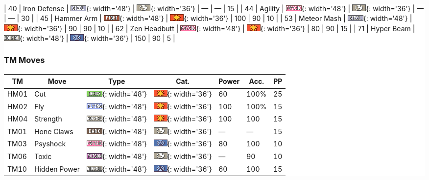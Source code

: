 | 40 | Iron Defense | ![steel](../assets/types/steel.png){: width='48'} | ![status](../assets/move_category/status.png){: width='36'} | — | — | 15 |
| 44 | Agility | ![psychic](../assets/types/psychic.png){: width='48'} | ![status](../assets/move_category/status.png){: width='36'} | — | — | 30 |
| 45 | Hammer Arm | ![fighting](../assets/types/fighting.png){: width='48'} | ![physical](../assets/move_category/physical.png){: width='36'} | 100 | 90 | 10 |
| 53 | Meteor Mash | ![steel](../assets/types/steel.png){: width='48'} | ![physical](../assets/move_category/physical.png){: width='36'} | 90 | 90 | 10 |
| 62 | Zen Headbutt | ![psychic](../assets/types/psychic.png){: width='48'} | ![physical](../assets/move_category/physical.png){: width='36'} | 80 | 90 | 15 |
| 71 | Hyper Beam | ![normal](../assets/types/normal.png){: width='48'} | ![special](../assets/move_category/special.png){: width='36'} | 150 | 90 | 5 |

### TM Moves

| TM | Move | Type | Cat. | Power | Acc. | PP |
| --- | --- | --- | --- | --- | --- | --- |
| HM01 | Cut | ![Grass](../assets/types/Grass.png){: width='48'} | ![physical](../assets/move_category/physical.png){: width='36'} | 60 | 100% | 25 |
| HM02 | Fly | ![flying](../assets/types/flying.png){: width='48'} | ![physical](../assets/move_category/physical.png){: width='36'} | 100 | 100% | 15 |
| HM04 | Strength | ![normal](../assets/types/normal.png){: width='48'} | ![physical](../assets/move_category/physical.png){: width='36'} | 100 | 100 | 15 |
| TM01 | Hone Claws | ![dark](../assets/types/dark.png){: width='48'} | ![status](../assets/move_category/status.png){: width='36'} | — | — | 15 |
| TM03 | Psyshock | ![psychic](../assets/types/psychic.png){: width='48'} | ![special](../assets/move_category/special.png){: width='36'} | 80 | 100 | 10 |
| TM06 | Toxic | ![poison](../assets/types/poison.png){: width='48'} | ![status](../assets/move_category/status.png){: width='36'} | — | 90 | 10 |
| TM10 | Hidden Power | ![normal](../assets/types/normal.png){: width='48'} | ![special](../assets/move_category/special.png){: width='36'} | 60 | 100 | 15 |